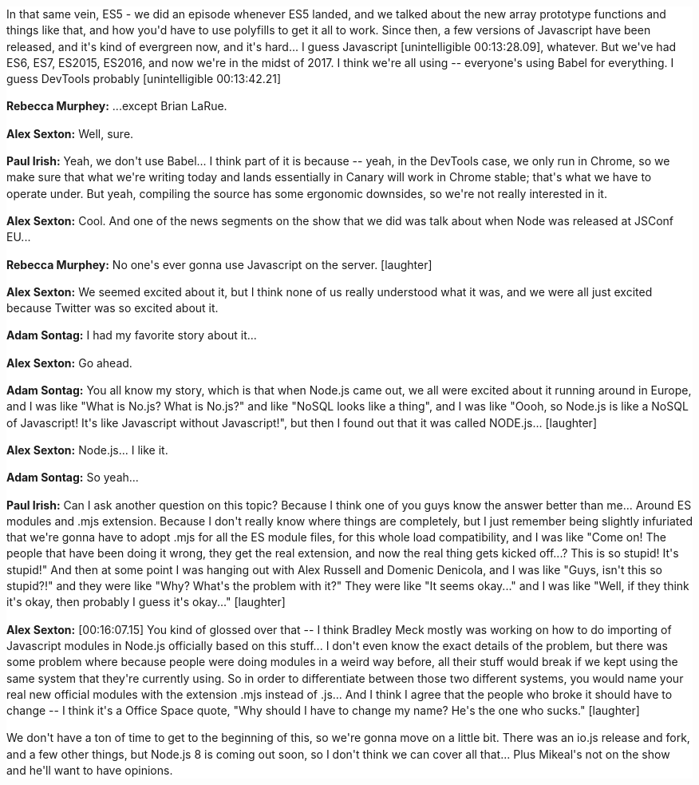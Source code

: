 In that same vein, ES5 - we did an episode whenever ES5 landed, and we talked about the new array prototype functions and things like that, and how you'd have to use polyfills to get it all to work. Since then, a few versions of Javascript have been released, and it's kind of evergreen now, and it's hard... I guess Javascript \[unintelligible 00:13:28.09\], whatever. But we've had ES6, ES7, ES2015, ES2016, and now we're in the midst of 2017. I think we're all using -- everyone's using Babel for everything. I guess DevTools probably \[unintelligible 00:13:42.21\]

**Rebecca Murphey:** ...except Brian LaRue.

**Alex Sexton:** Well, sure.

**Paul Irish:** Yeah, we don't use Babel... I think part of it is because -- yeah, in the DevTools case, we only run in Chrome, so we make sure that what we're writing today and lands essentially in Canary will work in Chrome stable; that's what we have to operate under. But yeah, compiling the source has some ergonomic downsides, so we're not really interested in it.

**Alex Sexton:** Cool. And one of the news segments on the show that we did was talk about when Node was released at JSConf EU...

**Rebecca Murphey:** No one's ever gonna use Javascript on the server. \[laughter\]

**Alex Sexton:** We seemed excited about it, but I think none of us really understood what it was, and we were all just excited because Twitter was so excited about it.

**Adam Sontag:** I had my favorite story about it...

**Alex Sexton:** Go ahead.

**Adam Sontag:** You all know my story, which is that when Node.js came out, we all were excited about it running around in Europe, and I was like "What is No.js? What is No.js?" and like "NoSQL looks like a thing", and I was like "Oooh, so Node.js is like a NoSQL of Javascript! It's like Javascript without Javascript!", but then I found out that it was called NODE.js... \[laughter\]

**Alex Sexton:** Node.js... I like it.

**Adam Sontag:** So yeah...

**Paul Irish:** Can I ask another question on this topic? Because I think one of you guys know the answer better than me... Around ES modules and .mjs extension. Because I don't really know where things are completely, but I just remember being slightly infuriated that we're gonna have to adopt .mjs for all the ES module files, for this whole load compatibility, and I was like "Come on! The people that have been doing it wrong, they get the real extension, and now the real thing gets kicked off...? This is so stupid! It's stupid!" And then at some point I was hanging out with Alex Russell and Domenic Denicola, and I was like "Guys, isn't this so stupid?!" and they were like "Why? What's the problem with it?" They were like "It seems okay..." and I was like "Well, if they think it's okay, then probably I guess it's okay..." \[laughter\]

**Alex Sexton:** \[00:16:07.15\] You kind of glossed over that -- I think Bradley Meck mostly was working on how to do importing of Javascript modules in Node.js officially based on this stuff... I don't even know the exact details of the problem, but there was some problem where because people were doing modules in a weird way before, all their stuff would break if we kept using the same system that they're currently using. So in order to differentiate between those two different systems, you would name your real new official modules with the extension .mjs instead of .js... And I think I agree that the people who broke it should have to change -- I think it's a Office Space quote, "Why should I have to change my name? He's the one who sucks." \[laughter\]

We don't have a ton of time to get to the beginning of this, so we're gonna move on a little bit. There was an io.js release and fork, and a few other things, but Node.js 8 is coming out soon, so I don't think we can cover all that... Plus Mikeal's not on the show and he'll want to have opinions.
